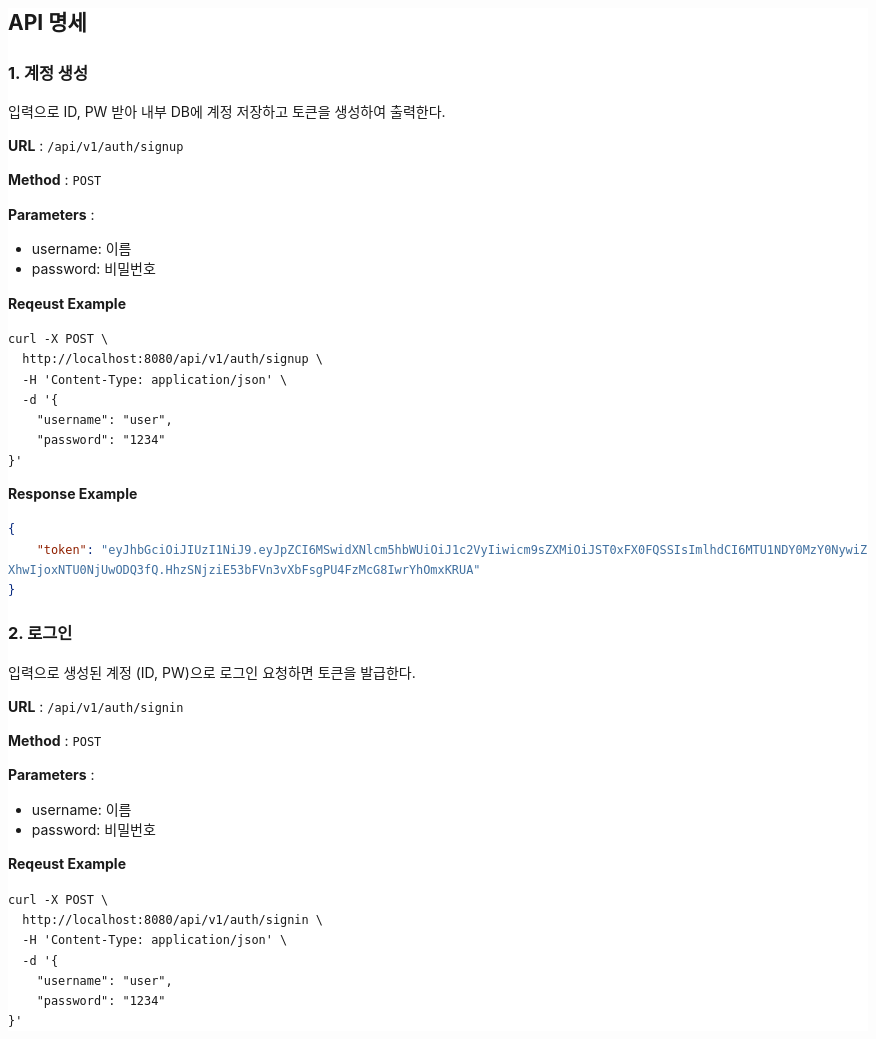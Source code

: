 




## API 명세

### 1. 계정 생성

입력으로 ID, PW 받아 내부 DB에 계정 저장하고 토큰을 생성하여 출력한다.

**URL** : `/api/v1/auth/signup`

**Method** : `POST`

**Parameters** : 

- username: 이름
- password: 비밀번호

**Reqeust Example**

```shell
curl -X POST \
  http://localhost:8080/api/v1/auth/signup \
  -H 'Content-Type: application/json' \
  -d '{
	"username": "user",
    "password": "1234"
}'
```

**Response Example**

```json
{
    "token": "eyJhbGciOiJIUzI1NiJ9.eyJpZCI6MSwidXNlcm5hbWUiOiJ1c2VyIiwicm9sZXMiOiJST0xFX0FQSSIsImlhdCI6MTU1NDY0MzY0NywiZXhwIjoxNTU0NjUwODQ3fQ.HhzSNjziE53bFVn3vXbFsgPU4FzMcG8IwrYhOmxKRUA"
}
```



### 2. 로그인

입력으로 생성된 계정 (ID, PW)으로 로그인 요청하면 토큰을 발급한다. 

**URL** : `/api/v1/auth/signin`

**Method** : `POST`

**Parameters** : 

- username: 이름
- password: 비밀번호

**Reqeust Example**

```shell
curl -X POST \
  http://localhost:8080/api/v1/auth/signin \
  -H 'Content-Type: application/json' \
  -d '{
	"username": "user",
    "password": "1234"
}'
```
